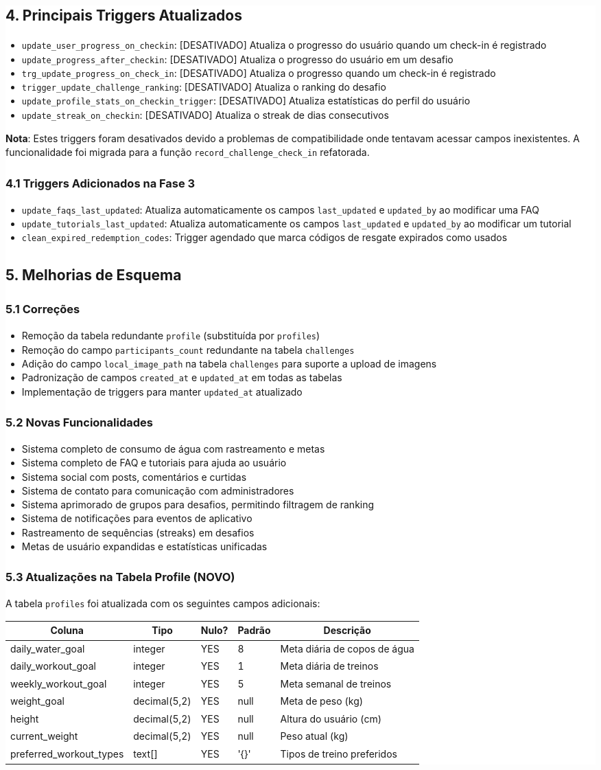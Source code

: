 ## 4. Principais Triggers Atualizados

- `update_user_progress_on_checkin`: [DESATIVADO] Atualiza o progresso do usuário quando um check-in é registrado
- `update_progress_after_checkin`: [DESATIVADO] Atualiza o progresso do usuário em um desafio
- `trg_update_progress_on_check_in`: [DESATIVADO] Atualiza o progresso quando um check-in é registrado
- `trigger_update_challenge_ranking`: [DESATIVADO] Atualiza o ranking do desafio
- `update_profile_stats_on_checkin_trigger`: [DESATIVADO] Atualiza estatísticas do perfil do usuário
- `update_streak_on_checkin`: [DESATIVADO] Atualiza o streak de dias consecutivos

**Nota**: Estes triggers foram desativados devido a problemas de compatibilidade onde tentavam acessar campos inexistentes. A funcionalidade foi migrada para a função `record_challenge_check_in` refatorada.

### 4.1 Triggers Adicionados na Fase 3

- `update_faqs_last_updated`: Atualiza automaticamente os campos `last_updated` e `updated_by` ao modificar uma FAQ
- `update_tutorials_last_updated`: Atualiza automaticamente os campos `last_updated` e `updated_by` ao modificar um tutorial
- `clean_expired_redemption_codes`: Trigger agendado que marca códigos de resgate expirados como usados

## 5. Melhorias de Esquema

### 5.1 Correções

- Remoção da tabela redundante `profile` (substituída por `profiles`)
- Remoção do campo `participants_count` redundante na tabela `challenges`
- Adição do campo `local_image_path` na tabela `challenges` para suporte a upload de imagens
- Padronização de campos `created_at` e `updated_at` em todas as tabelas
- Implementação de triggers para manter `updated_at` atualizado

### 5.2 Novas Funcionalidades

- Sistema completo de consumo de água com rastreamento e metas
- Sistema completo de FAQ e tutoriais para ajuda ao usuário
- Sistema social com posts, comentários e curtidas
- Sistema de contato para comunicação com administradores
- Sistema aprimorado de grupos para desafios, permitindo filtragem de ranking
- Sistema de notificações para eventos de aplicativo
- Rastreamento de sequências (streaks) em desafios
- Metas de usuário expandidas e estatísticas unificadas

### 5.3 Atualizações na Tabela Profile (NOVO)

A tabela `profiles` foi atualizada com os seguintes campos adicionais:

| Coluna | Tipo | Nulo? | Padrão | Descrição |
|--------|------|-------|--------|-----------|
| daily_water_goal | integer | YES | 8 | Meta diária de copos de água |
| daily_workout_goal | integer | YES | 1 | Meta diária de treinos |
| weekly_workout_goal | integer | YES | 5 | Meta semanal de treinos |
| weight_goal | decimal(5,2) | YES | null | Meta de peso (kg) |
| height | decimal(5,2) | YES | null | Altura do usuário (cm) |
| current_weight | decimal(5,2) | YES | null | Peso atual (kg) |
| preferred_workout_types | text[] | YES | '{}' | Tipos de treino preferidos |
